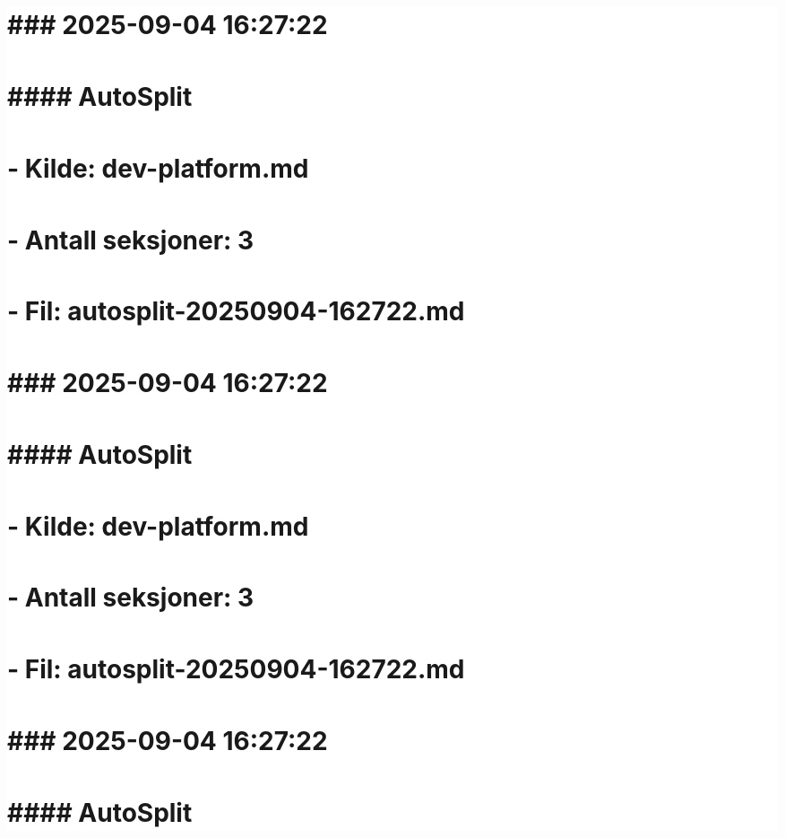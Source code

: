 #

# \### 2025-09-04 16:27:22

# \#### AutoSplit

# \- Kilde: dev-platform.md

# \- Antall seksjoner: 3

# \- Fil: autosplit-20250904-162722.md

#

#

#

#

# \### 2025-09-04 16:27:22

# \#### AutoSplit

# \- Kilde: dev-platform.md

# \- Antall seksjoner: 3

# \- Fil: autosplit-20250904-162722.md

#

#

#

#

# \### 2025-09-04 16:27:22

# \#### AutoSplit
